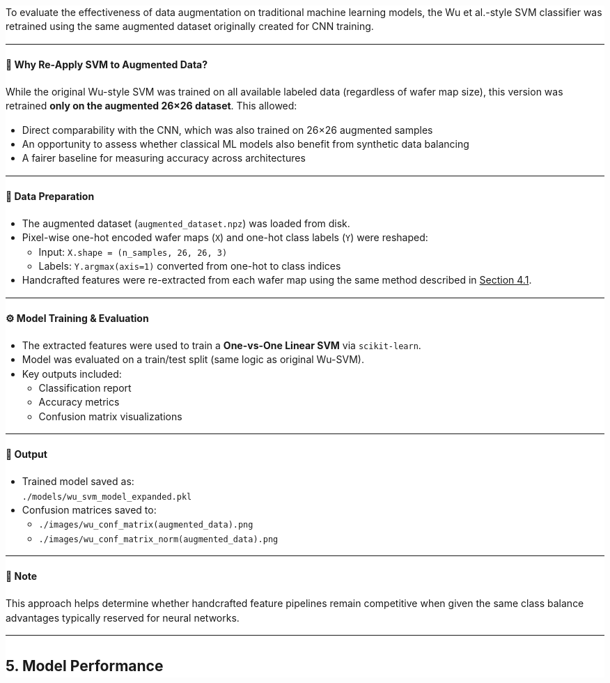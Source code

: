 To evaluate the effectiveness of data augmentation on traditional machine learning models, the Wu et al.-style SVM classifier was retrained using the same augmented dataset originally created for CNN training.

---

#### 🧠 Why Re-Apply SVM to Augmented Data?

While the original Wu-style SVM was trained on all available labeled data (regardless of wafer map size), this version was retrained **only on the augmented 26×26 dataset**. This allowed:
- Direct comparability with the CNN, which was also trained on 26×26 augmented samples
- An opportunity to assess whether classical ML models also benefit from synthetic data balancing
- A fairer baseline for measuring accuracy across architectures

---

#### 🧩 Data Preparation

- The augmented dataset (`augmented_dataset.npz`) was loaded from disk.
- Pixel-wise one-hot encoded wafer maps (`X`) and one-hot class labels (`Y`) were reshaped:
  - Input: `X.shape = (n_samples, 26, 26, 3)`
  - Labels: `Y.argmax(axis=1)` converted from one-hot to class indices
- Handcrafted features were re-extracted from each wafer map using the same method described in [Section 4.1](#41-wu-style-handcrafted-feature-extraction).

---

#### ⚙️ Model Training & Evaluation

- The extracted features were used to train a **One-vs-One Linear SVM** via `scikit-learn`.
- Model was evaluated on a train/test split (same logic as original Wu-SVM).
- Key outputs included:
  - Classification report
  - Accuracy metrics
  - Confusion matrix visualizations

---

#### 💾 Output

- Trained model saved as:  
  `./models/wu_svm_model_expanded.pkl`
- Confusion matrices saved to:
  - `./images/wu_conf_matrix(augmented_data).png`  
  - `./images/wu_conf_matrix_norm(augmented_data).png`

---

#### 📝 Note

This approach helps determine whether handcrafted feature pipelines remain competitive when given the same class balance advantages typically reserved for neural networks.

---

## 5. Model Performance
